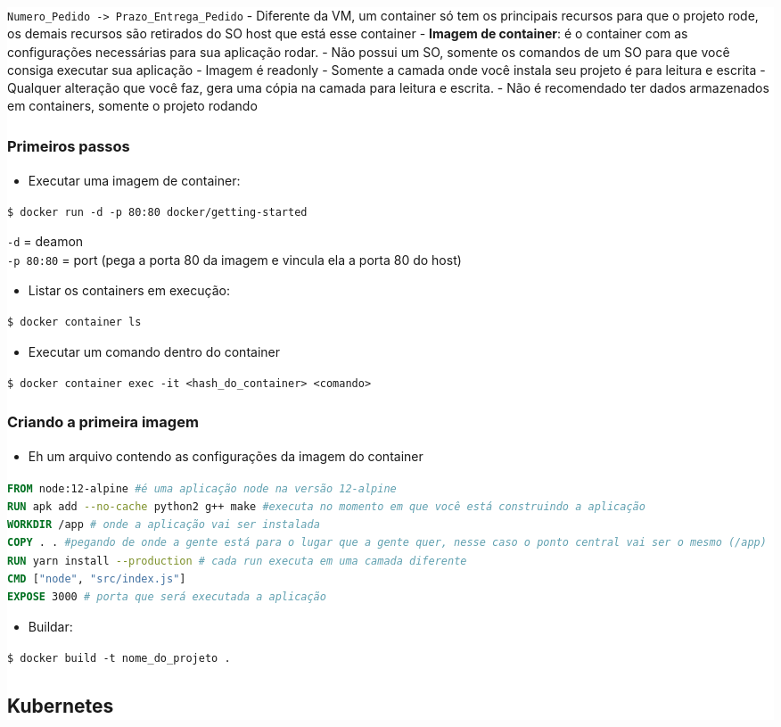 ```Numero_Pedido -> Prazo_Entrega_Pedido```
    - Diferente da VM, um container só tem os principais recursos para que o projeto rode, os demais recursos são retirados do SO host que está esse container
    - **Imagem de container**: é o container com as configurações necessárias para sua aplicação rodar.
        - Não possui um SO, somente os comandos de um SO para que você consiga executar sua aplicação
        - Imagem é readonly
        - Somente a camada onde você instala seu projeto é para leitura e escrita
        - Qualquer alteração que você faz, gera uma cópia na camada para leitura e escrita.
    - Não é recomendado ter dados armazenados em containers, somente o projeto rodando

### Primeiros passos

- Executar uma imagem de container:
```shell
$ docker run -d -p 80:80 docker/getting-started
```

`-d` = deamon <br>
`-p 80:80` = port (pega a porta 80 da imagem e vincula ela a porta 80 do host) <br>

- Listar os containers em execução:
```shell
$ docker container ls
```

- Executar um comando dentro do container
```shell
$ docker container exec -it <hash_do_container> <comando>
```
### Criando a primeira imagem


- Eh um arquivo contendo as configurações da imagem do container

```Dockerfile
FROM node:12-alpine #é uma aplicação node na versão 12-alpine
RUN apk add --no-cache python2 g++ make #executa no momento em que você está construindo a aplicação
WORKDIR /app # onde a aplicação vai ser instalada
COPY . . #pegando de onde a gente está para o lugar que a gente quer, nesse caso o ponto central vai ser o mesmo (/app)
RUN yarn install --production # cada run executa em uma camada diferente
CMD ["node", "src/index.js"]
EXPOSE 3000 # porta que será executada a aplicação
```

- Buildar:
```shell
$ docker build -t nome_do_projeto .
```



## Kubernetes

